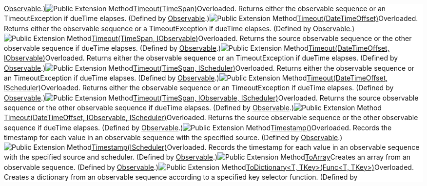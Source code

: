 [Observable](Observable/Observable).)![Public Extension Method](https://reactiveui.net/assets/img/Hh229625.pubextension(en-us,VS.103).gif "Public Extension Method")[Timeout<T>(TimeSpan)](https://msdn.microsoft.com/en-us/library/m:system.reactive.linq.observable.timeout%60%601(system.iobservable%7b%60%600%7d%2csystem.timespan)(v=VS.103))Overloaded. Returns either the observable sequence or an TimeoutException if dueTime elapses. (Defined by [Observable](Observable/Observable).)![Public Extension Method](https://reactiveui.net/assets/img/Hh229625.pubextension(en-us,VS.103).gif "Public Extension Method")[Timeout<T>(DateTimeOffset)](https://msdn.microsoft.com/en-us/library/m:system.reactive.linq.observable.timeout%60%601(system.iobservable%7b%60%600%7d%2csystem.datetimeoffset)(v=VS.103))Overloaded. Returns either the observable sequence or a TimeoutException if dueTime elapses. (Defined by [Observable](Observable/Observable).)![Public Extension Method](https://reactiveui.net/assets/img/Hh229625.pubextension(en-us,VS.103).gif "Public Extension Method")[Timeout<T>(TimeSpan, IObservable<T>)](https://msdn.microsoft.com/en-us/library/m:system.reactive.linq.observable.timeout%60%601(system.iobservable%7b%60%600%7d%2csystem.timespan%2csystem.iobservable%7b%60%600%7d)(v=VS.103))Overloaded. Returns the source observable sequence or the other observable sequence if dueTime elapses. (Defined by [Observable](Observable/Observable).)![Public Extension Method](https://reactiveui.net/assets/img/Hh229625.pubextension(en-us,VS.103).gif "Public Extension Method")[Timeout<T>(DateTimeOffset, IObservable<T>)](https://msdn.microsoft.com/en-us/library/m:system.reactive.linq.observable.timeout%60%601(system.iobservable%7b%60%600%7d%2csystem.datetimeoffset%2csystem.iobservable%7b%60%600%7d)(v=VS.103))Overloaded. Returns either the observable sequence or an TimeoutException if dueTime elapses. (Defined by [Observable](Observable/Observable).)![Public Extension Method](https://reactiveui.net/assets/img/Hh229625.pubextension(en-us,VS.103).gif "Public Extension Method")[Timeout<T>(TimeSpan, IScheduler)](https://msdn.microsoft.com/en-us/library/m:system.reactive.linq.observable.timeout%60%601(system.iobservable%7b%60%600%7d%2csystem.timespan%2csystem.reactive.concurrency.ischeduler)(v=VS.103))Overloaded. Returns either the observable sequence or an TimeoutException if dueTime elapses. (Defined by [Observable](Observable/Observable).)![Public Extension Method](https://reactiveui.net/assets/img/Hh229625.pubextension(en-us,VS.103).gif "Public Extension Method")[Timeout<T>(DateTimeOffset, IScheduler)](https://msdn.microsoft.com/en-us/library/m:system.reactive.linq.observable.timeout%60%601(system.iobservable%7b%60%600%7d%2csystem.datetimeoffset%2csystem.reactive.concurrency.ischeduler)(v=VS.103))Overloaded. Returns either the observable sequence or an TimeoutException if dueTime elapses. (Defined by [Observable](Observable/Observable).)![Public Extension Method](https://reactiveui.net/assets/img/Hh229625.pubextension(en-us,VS.103).gif "Public Extension Method")[Timeout<T>(TimeSpan, IObservable<T>, IScheduler)](https://msdn.microsoft.com/en-us/library/m:system.reactive.linq.observable.timeout%60%601(system.iobservable%7b%60%600%7d%2csystem.timespan%2csystem.iobservable%7b%60%600%7d%2csystem.reactive.concurrency.ischeduler)(v=VS.103))Overloaded. Returns the source observable sequence or the other observable sequence if dueTime elapses. (Defined by [Observable](Observable/Observable).)![Public Extension Method](https://reactiveui.net/assets/img/Hh229625.pubextension(en-us,VS.103).gif "Public Extension Method")[Timeout<T>(DateTimeOffset, IObservable<T>, IScheduler)](https://msdn.microsoft.com/en-us/library/m:system.reactive.linq.observable.timeout%60%601(system.iobservable%7b%60%600%7d%2csystem.datetimeoffset%2csystem.iobservable%7b%60%600%7d%2csystem.reactive.concurrency.ischeduler)(v=VS.103))Overloaded. Returns the source observable sequence or the other observable sequence if dueTime elapses. (Defined by [Observable](Observable/Observable).)![Public Extension Method](https://reactiveui.net/assets/img/Hh229625.pubextension(en-us,VS.103).gif "Public Extension Method")[Timestamp<T>()](https://msdn.microsoft.com/en-us/library/m:system.reactive.linq.observable.timestamp%60%601(system.iobservable%7b%60%600%7d)(v=VS.103))Overloaded. Records the timestamp for each value in an observable sequence with the specified source. (Defined by [Observable](Observable/Observable).)![Public Extension Method](https://reactiveui.net/assets/img/Hh229625.pubextension(en-us,VS.103).gif "Public Extension Method")[Timestamp<T>(IScheduler)](https://msdn.microsoft.com/en-us/library/m:system.reactive.linq.observable.timestamp%60%601(system.iobservable%7b%60%600%7d%2csystem.reactive.concurrency.ischeduler)(v=VS.103))Overloaded. Records the timestamp for each value in an observable sequence with the specified source and scheduler. (Defined by [Observable](Observable/Observable).)![Public Extension Method](https://reactiveui.net/assets/img/Hh229625.pubextension(en-us,VS.103).gif "Public Extension Method")[ToArray<T>](https://msdn.microsoft.com/en-us/library/m:system.reactive.linq.observable.toarray%60%601(system.iobservable%7b%60%600%7d)(v=VS.103))Creates an array from an observable sequence. (Defined by [Observable](Observable/Observable).)![Public Extension Method](https://reactiveui.net/assets/img/Hh229625.pubextension(en-us,VS.103).gif "Public Extension Method")[ToDictionary<T, TKey>(Func<T, TKey>)](https://msdn.microsoft.com/en-us/library/m:system.reactive.linq.observable.todictionary%60%602(system.iobservable%7b%60%600%7d%2csystem.func%7b%60%600%2c%60%601%7d)(v=VS.103))Overloaded. Creates a dictionary from an observable sequence according to a specified key selector function. (Defined by